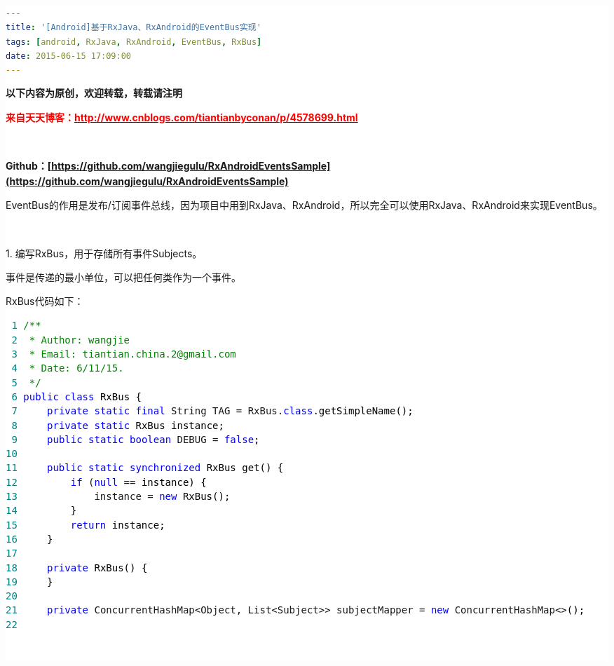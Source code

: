 ```yaml
---
title: '[Android]基于RxJava、RxAndroid的EventBus实现'
tags: [android, RxJava, RxAndroid, EventBus, RxBus]
date: 2015-06-15 17:09:00
---
```


**以下内容为原创，欢迎转载，转载请注明**

**<span style="color: #ff0000;">来自天天博客：[<span style="color: #ff0000;">http://www.cnblogs.com/tiantianbyconan/p/4578699.html</span>](http://www.cnblogs.com/tiantianbyconan/p/4578699.html%20 "view: [Android]基于RxJava、RxAndroid的EventBus实现")</span>&nbsp;**

&nbsp;

**<span style="line-height: 1.5;">Github：[https://github.com/wangjiegulu/RxAndroidEventsSample](https://github.com/wangjiegulu/RxAndroidEventsSample)</span>**

EventBus的作用是发布/订阅事件总线，因为项目中用到RxJava、RxAndroid，所以完全可以使用RxJava、RxAndroid来实现EventBus。

&nbsp;

1\. 编写RxBus，用于存储所有事件Subjects。

事件是传递的最小单位，可以把任何类作为一个事件。

RxBus代码如下：

<div class="cnblogs_code">
<pre><span style="color: #008080;"> 1</span> <span style="color: #008000;">/**</span>
<span style="color: #008080;"> 2</span> <span style="color: #008000;"> * Author: wangjie
</span><span style="color: #008080;"> 3</span> <span style="color: #008000;"> * Email: tiantian.china.2@gmail.com
</span><span style="color: #008080;"> 4</span> <span style="color: #008000;"> * Date: 6/11/15.
</span><span style="color: #008080;"> 5</span>  <span style="color: #008000;">*/</span>
<span style="color: #008080;"> 6</span> <span style="color: #0000ff;">public</span> <span style="color: #0000ff;">class</span><span style="color: #000000;"> RxBus {
</span><span style="color: #008080;"> 7</span>     <span style="color: #0000ff;">private</span> <span style="color: #0000ff;">static</span> <span style="color: #0000ff;">final</span> String TAG = RxBus.<span style="color: #0000ff;">class</span><span style="color: #000000;">.getSimpleName();
</span><span style="color: #008080;"> 8</span>     <span style="color: #0000ff;">private</span> <span style="color: #0000ff;">static</span><span style="color: #000000;"> RxBus instance;
</span><span style="color: #008080;"> 9</span>     <span style="color: #0000ff;">public</span> <span style="color: #0000ff;">static</span> <span style="color: #0000ff;">boolean</span> DEBUG = <span style="color: #0000ff;">false</span><span style="color: #000000;">;
</span><span style="color: #008080;">10</span> 
<span style="color: #008080;">11</span>     <span style="color: #0000ff;">public</span> <span style="color: #0000ff;">static</span> <span style="color: #0000ff;">synchronized</span><span style="color: #000000;"> RxBus get() {
</span><span style="color: #008080;">12</span>         <span style="color: #0000ff;">if</span> (<span style="color: #0000ff;">null</span> ==<span style="color: #000000;"> instance) {
</span><span style="color: #008080;">13</span>             instance = <span style="color: #0000ff;">new</span><span style="color: #000000;"> RxBus();
</span><span style="color: #008080;">14</span> <span style="color: #000000;">        }
</span><span style="color: #008080;">15</span>         <span style="color: #0000ff;">return</span><span style="color: #000000;"> instance;
</span><span style="color: #008080;">16</span> <span style="color: #000000;">    }
</span><span style="color: #008080;">17</span> 
<span style="color: #008080;">18</span>     <span style="color: #0000ff;">private</span><span style="color: #000000;"> RxBus() {
</span><span style="color: #008080;">19</span> <span style="color: #000000;">    }
</span><span style="color: #008080;">20</span> 
<span style="color: #008080;">21</span>     <span style="color: #0000ff;">private</span> ConcurrentHashMap&lt;Object, List&lt;Subject&gt;&gt; subjectMapper = <span style="color: #0000ff;">new</span> ConcurrentHashMap&lt;&gt;<span style="color: #000000;">();
</span><span style="color: #008080;">22</span> 